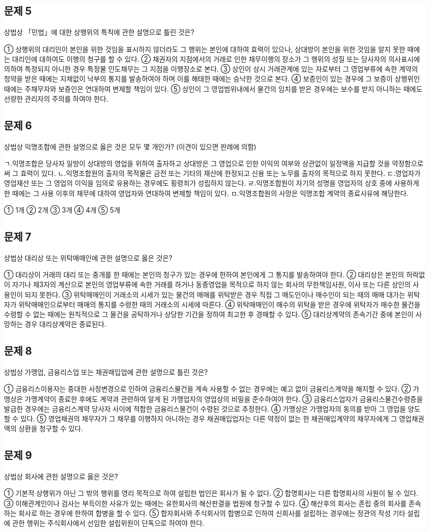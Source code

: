 ## 문제 5
상법상 「민법」에 대한 상행위의 특칙에 관한 설명으로 틀린 것은?

① 상행위의 대리인이 본인을 위한 것임을 표시하지 않더라도 그 행위는 본인에 대하여 효력이 있으나, 상대방이 본인을 위한 것임을 알지 못한 때에는 대리인에 대하여도 이행의 청구를 할 수 있다.
② 채권자의 지점에서의 거래로 인한 채무이행의 장소가 그 행위의 성질 또는 당사자의 의사표시에 의하여 특정되지 아니한 경우 특정물 인도채무는 그 지점을 이행장소로 본다.
③ 상인이 상시 거래관계에 있는 자로부터 그 영업부류에 속한 계약의 청약을 받은 때에는 지체없이 낙부의 통지를 발송하여야 하며 이를 해태한 때에는 승낙한 것으로 본다.
④ 보증인이 있는 경우에 그 보증이 상행위인 때에는 주채무자와 보증인은 연대하여 변제할 책임이 있다.
⑤ 상인이 그 영업범위내에서 물건의 임치를 받은 경우에는 보수를 받지 아니하는 때에도 선량한 관리자의 주의를 하여야 한다.

## 문제 6
상법상 익명조합에 관한 설명으로 옳은 것은 모두 몇 개인가? (이견이 있으면 판례에 의함)

ㄱ.익명조합은 당사자 일방이 상대방의 영업을 위하여 출자하고 상대방은 그 영업으로 인한 이익의 여부와 상관없이 일정액을 지급할 것을 약정함으로써 그 효력이 있다.
ㄴ.익명조합원의 출자의 목적물은 금전 또는 기타의 재산에 한정되고 신용 또는 노무를 출자의 목적으로 하지 못한다.
ㄷ.영업자가 영업재산 또는 그 영업의 이익을 임의로 유용하는 경우에도 횡령죄가 성립하지 않는다.
ㄹ.익명조합원이 자기의 성명을 영업자의 상호 중에 사용하게 한 때에는 그 사용 이후의 채무에 대하여 영업자와 연대하여 변제할 책임이 있다.
ㅁ.익명조합원의 사망은 익명조합 계약의 종료사유에 해당한다.

① 1개
② 2개
③ 3개
④ 4개
⑤ 5개

## 문제 7
상법상 대리상 또는 위탁매매인에 관한 설명으로 옳은 것은?

① 대리상이 거래의 대리 또는 중개를 한 때에는 본인의 청구가 있는 경우에 한하여 본인에게 그 통지를 발송하여야 한다.
② 대리상은 본인의 허락없이 자기나 제3자의 계산으로 본인의 영업부류에 속한 거래를 하거나 동종영업을 목적으로 하지 않는 회사의 무한책임사원, 이사 또는 다른 상인의 사용인이 되지 못한다.
③ 위탁매매인이 거래소의 시세가 있는 물건의 매매를 위탁받은 경우 직접 그 매도인이나 매수인이 되는 때의 매매 대가는 위탁자가 위탁매매인으로부터 매매의 통지를 수령한 때의 거래소의 시세에 따른다.
④ 위탁매매인이 매수의 위탁을 받은 경우에 위탁자가 매수한 물건을 수령할 수 없는 때에는 원칙적으로 그 물건을 공탁하거나 상당한 기간을 정하여 최고한 후 경매할 수 있다.
⑤ 대리상계약의 존속기간 중에 본인이 사망하는 경우 대리상계약은 종료된다.

## 문제 8
상법상 가맹업, 금융리스업 또는 채권매입업에 관한 설명으로 틀린 것은?

① 금융리스이용자는 중대한 사정변경으로 인하여 금융리스물건을 계속 사용할 수 없는 경우에는 예고 없이 금융리스계약을 해지할 수 있다.
② 가맹상은 가맹계약이 종료한 후에도 계약과 관련하여 알게 된 가맹업자의 영업상의 비밀을 준수하여야 한다.
③ 금융리스업자가 금융리스물건수령증을 발급한 경우에는 금융리스계약 당사자 사이에 적합한 금융리스물건이 수령된 것으로 추정한다.
④ 가맹상은 가맹업자의 동의를 받아 그 영업을 양도할 수 있다.
⑤ 영업채권의 채무자가 그 채무를 이행하지 아니하는 경우 채권매입업자는 다른 약정이 없는 한 채권매입계약의 채무자에게 그 영업채권액의 상환을 청구할 수 있다.

## 문제 9
상법상 회사에 관한 설명으로 옳은 것은?

① 기본적 상행위가 아닌 그 밖의 행위를 영리 목적으로 하여 설립한 법인은 회사가 될 수 없다.
② 합명회사는 다른 합명회사의 사원이 될 수 있다.
③ 이해관계인이나 검사는 부득이한 사유가 있는 때에는 유한회사의 해산판결을 법원에 청구할 수 있다.
④ 해산후의 회사는 존립 중의 회사를 존속하는 회사로 하는 경우에 한하여 합병을 할 수 있다.
⑤ 합자회사와 주식회사의 합병으로 인하여 신회사를 설립하는 경우에는 정관의 작성 기타 설립에 관한 행위는 주식회사에서 선임한 설립위원이 단독으로 하여야 한다.
